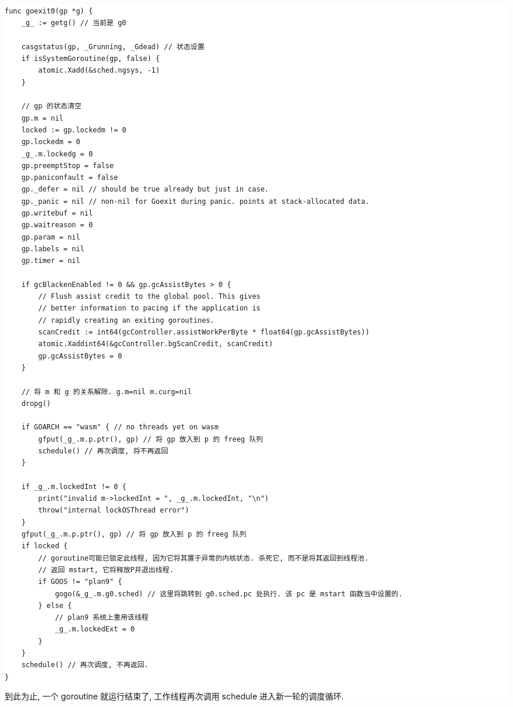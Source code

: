 ```cgo
func goexit0(gp *g) {
    _g_ := getg() // 当前是 g0

    casgstatus(gp, _Grunning, _Gdead) // 状态设置
    if isSystemGoroutine(gp, false) {
        atomic.Xadd(&sched.ngsys, -1)
    }
	
    // gp 的状态清空
    gp.m = nil
    locked := gp.lockedm != 0
    gp.lockedm = 0
    _g_.m.lockedg = 0
    gp.preemptStop = false
    gp.paniconfault = false
    gp._defer = nil // should be true already but just in case.
    gp._panic = nil // non-nil for Goexit during panic. points at stack-allocated data.
    gp.writebuf = nil
    gp.waitreason = 0
    gp.param = nil
    gp.labels = nil
    gp.timer = nil

    if gcBlackenEnabled != 0 && gp.gcAssistBytes > 0 {
        // Flush assist credit to the global pool. This gives
        // better information to pacing if the application is
        // rapidly creating an exiting goroutines.
        scanCredit := int64(gcController.assistWorkPerByte * float64(gp.gcAssistBytes))
        atomic.Xaddint64(&gcController.bgScanCredit, scanCredit)
        gp.gcAssistBytes = 0
    }
    
    // 将 m 和 g 的关系解除. g.m=nil m.curg=nil
    dropg()

    if GOARCH == "wasm" { // no threads yet on wasm
        gfput(_g_.m.p.ptr(), gp) // 将 gp 放入到 p 的 freeg 队列
        schedule() // 再次调度, 将不再返回
    }

    if _g_.m.lockedInt != 0 {
        print("invalid m->lockedInt = ", _g_.m.lockedInt, "\n")
        throw("internal lockOSThread error")
    }
    gfput(_g_.m.p.ptr(), gp) // 将 gp 放入到 p 的 freeg 队列
    if locked {
        // goroutine可能已锁定此线程, 因为它将其置于异常的内核状态. 杀死它, 而不是将其返回到线程池.
        // 返回 mstart, 它将释放P并退出线程.
        if GOOS != "plan9" {
            gogo(&_g_.m.g0.sched) // 这里将跳转到 g0.sched.pc 处执行. 该 pc 是 mstart 函数当中设置的.
        } else {
            // plan9 系统上重用该线程
            _g_.m.lockedExt = 0
        }
    }
    schedule() // 再次调度, 不再返回.
}
```

到此为止, 一个 goroutine 就运行结束了, 工作线程再次调用 schedule 进入新一轮的调度循环.
